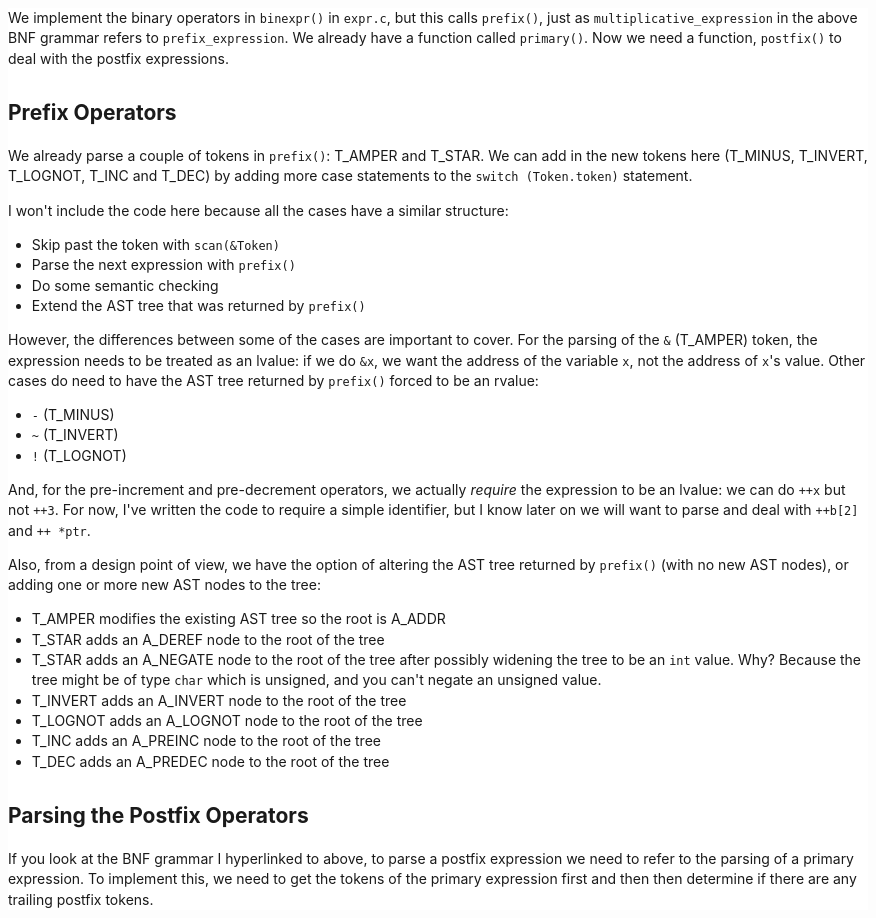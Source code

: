 We implement the binary operators in `binexpr()` in `expr.c`, but this calls
`prefix()`, just as `multiplicative_expression` in the above BNF grammar
refers to `prefix_expression`. We already have a function called `primary()`.
Now we need a function, `postfix()` to deal with the postfix expressions.

## Prefix Operators

We already parse a couple of tokens in `prefix()`: T_AMPER and T_STAR. We
can add in the new tokens here (T_MINUS, T_INVERT, T_LOGNOT, T_INC and
T_DEC) by adding more case statements to the `switch (Token.token)` statement.

I won't include the code here because all the cases have a similar structure:

  + Skip past the token with `scan(&Token)`
  + Parse the next expression with `prefix()`
  + Do some semantic checking
  + Extend the AST tree that was returned by `prefix()`

However, the differences between some of the cases are important to cover.
For the parsing of the `&` (T_AMPER) token, the expression needs to
be treated as an lvalue: if we do `&x`, we want the address of the variable
`x`, not the address of `x`'s value. Other cases do need to have the
AST tree returned by `prefix()` forced to be an rvalue:

  + `-` (T_MINUS)
  + `~` (T_INVERT)
  + `!` (T_LOGNOT)

And, for the pre-increment and pre-decrement operators, we actually *require*
the expression to be an lvalue: we can do `++x` but not `++3`. For now,
I've written the code to require a simple identifier, but I know later on
we will want to parse and deal with `++b[2]` and `++ *ptr`.

Also, from a design point of view, we have the option of altering the
AST tree returned by `prefix()` (with no new AST nodes), or adding one
or more new AST nodes to the tree:

  + T_AMPER modifies the existing AST tree so the root is A_ADDR
  + T_STAR adds an A_DEREF node to the root of the tree
  + T_STAR adds an A_NEGATE node to the root of the tree after
    possibly widening the tree to be an `int` value. Why? Because the
    tree might be of type `char` which is unsigned, and you can't negate
    an unsigned value.
  + T_INVERT adds an A_INVERT node to the root of the tree
  + T_LOGNOT adds an A_LOGNOT node to the root of the tree
  + T_INC adds an A_PREINC node to the root of the tree
  + T_DEC adds an A_PREDEC node to the root of the tree

## Parsing the Postfix Operators

If you look at the BNF grammar I hyperlinked to above, to parse a postfix
expression we need to refer to the parsing of a primary expression. To
implement this, we need to get the tokens of the primary expression first
and then then determine if there are any trailing postfix tokens.
